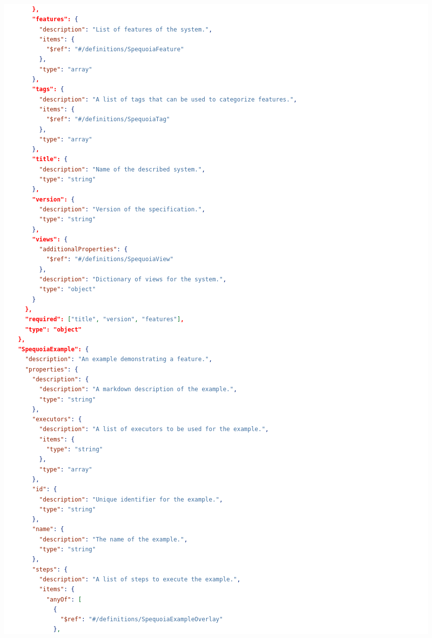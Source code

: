 ```json
        },
        "features": {
          "description": "List of features of the system.",
          "items": {
            "$ref": "#/definitions/SpequoiaFeature"
          },
          "type": "array"
        },
        "tags": {
          "description": "A list of tags that can be used to categorize features.",
          "items": {
            "$ref": "#/definitions/SpequoiaTag"
          },
          "type": "array"
        },
        "title": {
          "description": "Name of the described system.",
          "type": "string"
        },
        "version": {
          "description": "Version of the specification.",
          "type": "string"
        },
        "views": {
          "additionalProperties": {
            "$ref": "#/definitions/SpequoiaView"
          },
          "description": "Dictionary of views for the system.",
          "type": "object"
        }
      },
      "required": ["title", "version", "features"],
      "type": "object"
    },
    "SpequoiaExample": {
      "description": "An example demonstrating a feature.",
      "properties": {
        "description": {
          "description": "A markdown description of the example.",
          "type": "string"
        },
        "executors": {
          "description": "A list of executors to be used for the example.",
          "items": {
            "type": "string"
          },
          "type": "array"
        },
        "id": {
          "description": "Unique identifier for the example.",
          "type": "string"
        },
        "name": {
          "description": "The name of the example.",
          "type": "string"
        },
        "steps": {
          "description": "A list of steps to execute the example.",
          "items": {
            "anyOf": [
              {
                "$ref": "#/definitions/SpequoiaExampleOverlay"
              },
```